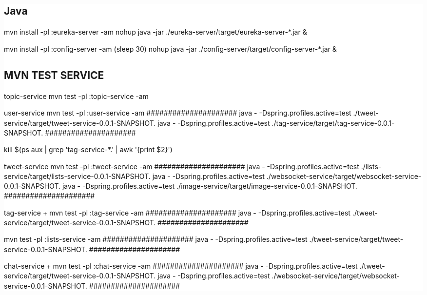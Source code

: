 ## Java 
mvn install -pl :eureka-server -am 
nohup java -jar ./eureka-server/target/eureka-server-*.jar &

mvn install -pl :config-server -am 
(sleep 30)
nohup java -jar ./config-server/target/config-server-*.jar &









## MVN TEST SERVICE ##

topic-service 
mvn test -pl :topic-service -am 

user-service 
mvn test -pl :user-service -am 
#####################
java -  -Dspring.profiles.active=test ./tweet-service/target/tweet-service-0.0.1-SNAPSHOT.
java -  -Dspring.profiles.active=test ./tag-service/target/tag-service-0.0.1-SNAPSHOT.
#####################

kill $(ps aux | grep 'tag-service-*.' | awk '{print $2}')


tweet-service 
mvn test -pl :tweet-service -am 
#####################
java -  -Dspring.profiles.active=test ./lists-service/target/lists-service-0.0.1-SNAPSHOT.
java -  -Dspring.profiles.active=test ./websocket-service/target/websocket-service-0.0.1-SNAPSHOT.
java -  -Dspring.profiles.active=test ./image-service/target/image-service-0.0.1-SNAPSHOT.
#####################

tag-service +
mvn test -pl :tag-service -am 
#####################
java -  -Dspring.profiles.active=test ./tweet-service/target/tweet-service-0.0.1-SNAPSHOT.
#####################


mvn test -pl :lists-service -am
#####################
java -  -Dspring.profiles.active=test ./tweet-service/target/tweet-service-0.0.1-SNAPSHOT.
#####################


chat-service +
mvn test -pl :chat-service -am
#####################
java -  -Dspring.profiles.active=test ./tweet-service/target/tweet-service-0.0.1-SNAPSHOT.
java -  -Dspring.profiles.active=test ./websocket-service/target/websocket-service-0.0.1-SNAPSHOT.
#####################
